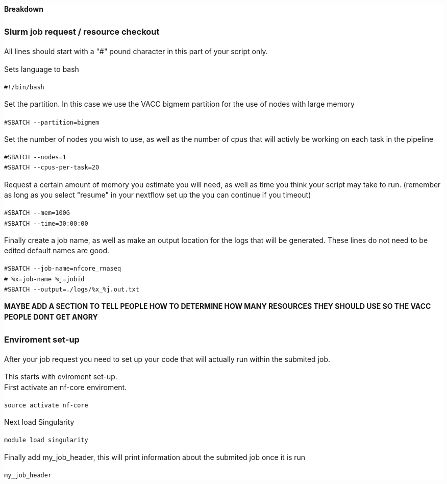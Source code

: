 **Breakdown**

### Slurm job request / resource checkout
All lines should start with a "#" pound character in this part of your script only.

Sets language to bash
```
#!/bin/bash
```

Set the partition. In this case we use the VACC bigmem partition for the use of nodes with large memory
```
#SBATCH --partition=bigmem
```
Set the number of nodes you wish to use, as well as the number of cpus that will activly be working on each task in the pipeline
```
#SBATCH --nodes=1
#SBATCH --cpus-per-task=20
```
Request a certain amount of memory you estimate you will need, as well as time you think your script may take to run. (remember as long as you select "resume" in your nextflow set up the you can continue if you timeout)
```
#SBATCH --mem=100G
#SBATCH --time=30:00:00
```
Finally create a job name, as well as make an output location for the logs that will be generated. These lines do not need to be edited default names are good.
```
#SBATCH --job-name=nfcore_rnaseq
# %x=job-name %j=jobid
#SBATCH --output=./logs/%x_%j.out.txt
```
**MAYBE ADD A SECTION TO TELL PEOPLE HOW TO DETERMINE HOW MANY RESOURCES THEY SHOULD USE SO THE VACC PEOPLE DONT GET ANGRY**

### Enviroment set-up

After your job request you need to set up your code that will actually run within the submited job. 

This starts with eviroment set-up.  
First activate an nf-core enviroment.
```
source activate nf-core
```
Next load Singularity
```
module load singularity
```
Finally add my_job_header, this will print information about the submited job once it is run
```
my_job_header
```
